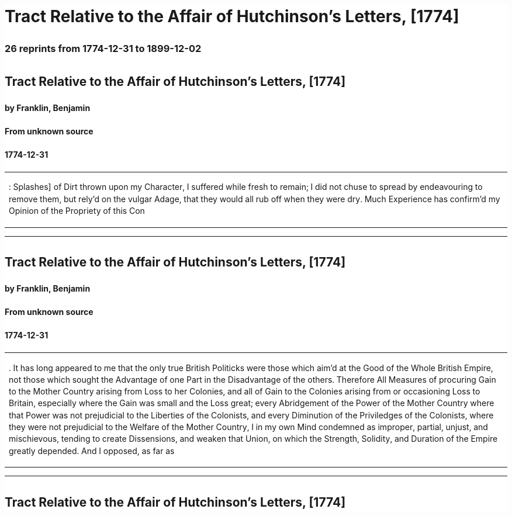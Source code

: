 
# Tract Relative to the Affair of Hutchinson’s Letters, [1774]

### 26 reprints from 1774-12-31 to 1899-12-02

## Tract Relative to the Affair of Hutchinson’s Letters, [1774]

#### by Franklin, Benjamin

#### From unknown source

#### 1774-12-31

<table style="width: 100%;"><tr><td style="width: 50%">

: Splashes] of Dirt thrown upon my Character, I suffered while fresh to remain; I did not chuse to spread by endeavouring to remove them, but rely’d on the vulgar Adage, that they would all rub off when they were dry. Much Experience has confirm’d my Opinion of the Propriety of this Con
</td></tr></table>

---

## Tract Relative to the Affair of Hutchinson’s Letters, [1774]

#### by Franklin, Benjamin

#### From unknown source

#### 1774-12-31

<table style="width: 100%;"><tr><td style="width: 50%">

. It has long appeared to me that the only true British Politicks were those which aim’d at the Good of the Whole British Empire, not those which sought the Advantage of one Part in the Disadvantage of the others. Therefore All Measures of procuring Gain to the Mother Country arising from Loss to her Colonies, and all of Gain to the Colonies arising from or occasioning Loss to Britain, especially where the Gain was small and the Loss great; every Abridgement of the Power of the Mother Country where that Power was not prejudicial to the Liberties of the Colonists, and every Diminution of the Priviledges of the Colonists, where they were not prejudicial to the Welfare of the Mother Country, I in my own Mind condemned as improper, partial, unjust, and mischievous, tending to create Dissensions, and weaken that Union, on which the Strength, Solidity, and Duration of the Empire greatly depended. And I opposed, as far as 
</td></tr></table>

---

## Tract Relative to the Affair of Hutchinson’s Letters, [1774]
